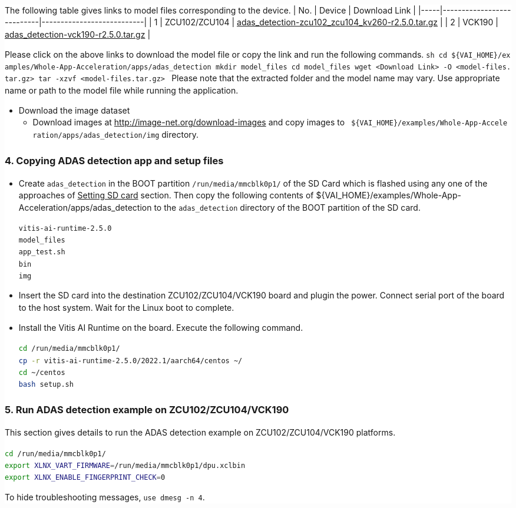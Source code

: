   The following table gives links to model files corresponding to the device. 
  | No. | Device                    | Download Link             |
  |-----|---------------------------|---------------------------|
  | 1   | ZCU102/ZCU104             | [adas_detection-zcu102_zcu104_kv260-r2.5.0.tar.gz](https://www.xilinx.com/bin/public/openDownload?filename=yolov3_adas_pruned_0_9-zcu102_zcu104_kv260-r2.5.0.tar.gz)        |
  | 2   | VCK190          | [adas_detection-vck190-r2.5.0.tar.gz](https://www.xilinx.com/bin/public/openDownload?filename=yolov3_adas_pruned_0_9-vck190-r2.5.0.tar.gz)        |


  Please click on the above links to download the model file or copy the link and run the following commands. 
    ```sh
    cd ${VAI_HOME}/examples/Whole-App-Acceleration/apps/adas_detection
    mkdir model_files
    cd model_files
    wget <Download Link> -O <model-files.tar.gz>
    tar -xzvf <model-files.tar.gz>
    ```
  Please note that the extracted folder and the model name may vary. Use appropriate name or path to the model file while running the application.

* Download the image dataset 
  * Download images at http://image-net.org/download-images and copy images to ` ${VAI_HOME}/examples/Whole-App-Acceleration/apps/adas_detection/img` directory. 
  
### **4. Copying ADAS detection app and setup files** 
* Create `adas_detection` in the BOOT partition `/run/media/mmcblk0p1/` of the SD Card which is flashed using any one of the approaches of [Setting SD card](#1-setting-sd-card) section. Then copy the following contents of ${VAI_HOME}/examples/Whole-App-Acceleration/apps/adas_detection to the `adas_detection` directory of the BOOT partition of the SD card.
    ```sh
    vitis-ai-runtime-2.5.0
    model_files
    app_test.sh
    bin   
    img
    ```
* Insert the SD card into the destination ZCU102/ZCU104/VCK190 board and plugin the power. Connect serial port of the board to the host system. Wait for the Linux boot to complete.

* Install the Vitis AI Runtime on the board. Execute the following command.
    ```sh
    cd /run/media/mmcblk0p1/
    cp -r vitis-ai-runtime-2.5.0/2022.1/aarch64/centos ~/
    cd ~/centos
    bash setup.sh
    ```

### **5. Run ADAS detection example on ZCU102/ZCU104/VCK190**
This section gives details to run the ADAS detection example on ZCU102/ZCU104/VCK190 platforms.
```sh
cd /run/media/mmcblk0p1/
export XLNX_VART_FIRMWARE=/run/media/mmcblk0p1/dpu.xclbin
export XLNX_ENABLE_FINGERPRINT_CHECK=0
```
To hide troubleshooting messages, `use dmesg -n 4`.

